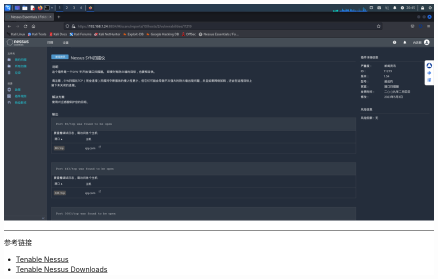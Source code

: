 ![](./../../../images/Tenable%20Nessus/%E6%9F%A5%E7%9C%8B%E6%BC%8F%E6%B4%9E%E4%BF%A1%E6%81%AF.png)

---

参考链接

- [Tenable Nessus](https://www.tenable.com/)
- [Tenable Nessus Downloads](https://www.tenable.com/downloads/nessus)
